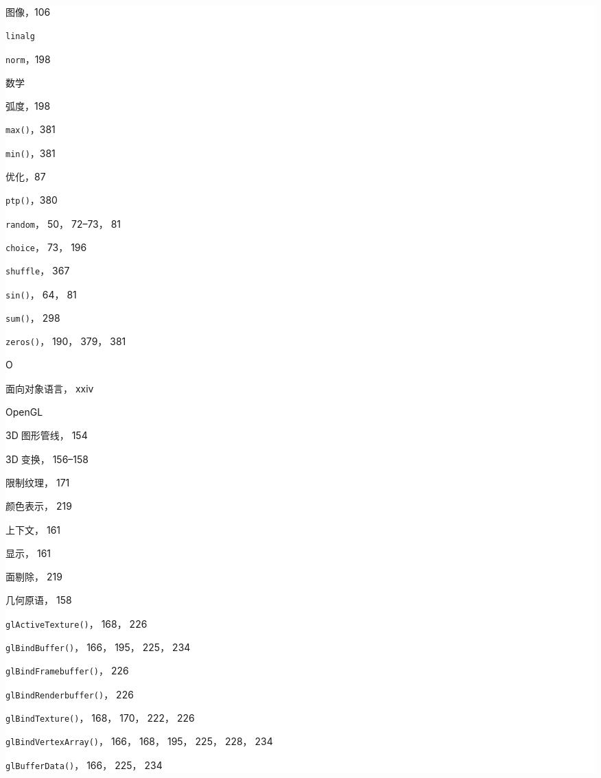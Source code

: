 图像，106

`linalg`

`norm`，198

数学

弧度，198

`max()`，381

`min()`，381

优化，87

`ptp()`，380

`random`， 50， 72–73， 81

`choice`， 73， 196

`shuffle`， 367

`sin()`， 64， 81

`sum()`， 298

`zeros()`， 190， 379， 381

O

面向对象语言， xxiv

OpenGL

3D 图形管线， 154

3D 变换， 156–158

限制纹理， 171

颜色表示， 219

上下文， 161

显示， 161

面剔除， 219

几何原语， 158

`glActiveTexture()`， 168， 226

`glBindBuffer()`， 166， 195， 225， 234

`glBindFramebuffer()`， 226

`glBindRenderbuffer()`， 226

`glBindTexture()`， 168， 170， 222， 226

`glBindVertexArray()`， 166， 168， 195， 225， 228， 234

`glBufferData()`， 166， 225， 234
